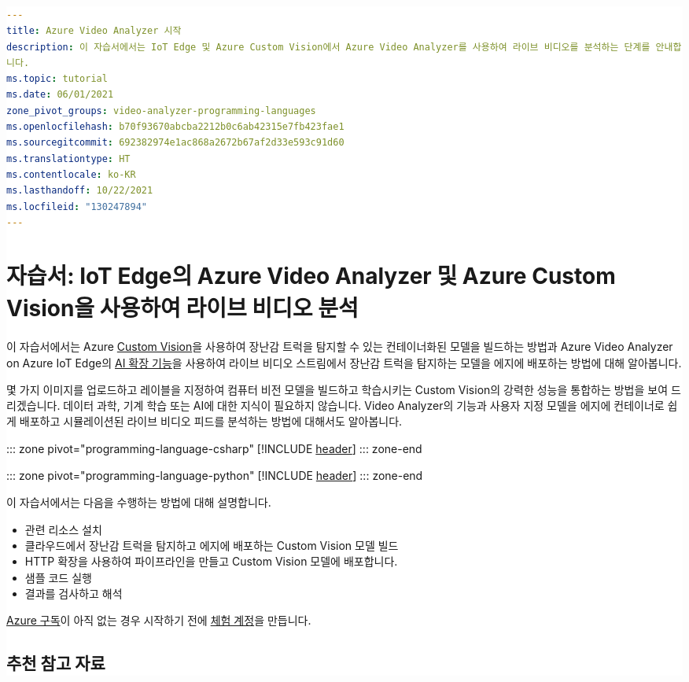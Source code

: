 ```yaml
---
title: Azure Video Analyzer 시작
description: 이 자습서에서는 IoT Edge 및 Azure Custom Vision에서 Azure Video Analyzer를 사용하여 라이브 비디오를 분석하는 단계를 안내합니다.
ms.topic: tutorial
ms.date: 06/01/2021
zone_pivot_groups: video-analyzer-programming-languages
ms.openlocfilehash: b70f93670abcba2212b0c6ab42315e7fb423fae1
ms.sourcegitcommit: 692382974e1ac868a2672b67af2d33e593c91d60
ms.translationtype: HT
ms.contentlocale: ko-KR
ms.lasthandoff: 10/22/2021
ms.locfileid: "130247894"
---
```

# <a name="tutorial-analyze-live-video-with-azure-video-analyzer-on-iot-edge-and-azure-custom-vision"></a>자습서: IoT Edge의 Azure Video Analyzer 및 Azure Custom Vision을 사용하여 라이브 비디오 분석

이 자습서에서는 Azure [Custom Vision](https://azure.microsoft.com/services/cognitive-services/custom-vision-service/)을 사용하여 장난감 트럭을 탐지할 수 있는 컨테이너화된 모델을 빌드하는 방법과 Azure Video Analyzer on Azure IoT Edge의 [AI 확장 기능](analyze-live-video-without-recording.md#analyzing-video-using-a-custom-vision-model)을 사용하여 라이브 비디오 스트림에서 장난감 트럭을 탐지하는 모델을 에지에 배포하는 방법에 대해 알아봅니다.

몇 가지 이미지를 업로드하고 레이블을 지정하여 컴퓨터 비전 모델을 빌드하고 학습시키는 Custom Vision의 강력한 성능을 통합하는 방법을 보여 드리겠습니다. 데이터 과학, 기계 학습 또는 AI에 대한 지식이 필요하지 않습니다. Video Analyzer의 기능과 사용자 지정 모델을 에지에 컨테이너로 쉽게 배포하고 시뮬레이션된 라이브 비디오 피드를 분석하는 방법에 대해서도 알아봅니다.

::: zone pivot="programming-language-csharp"
[!INCLUDE [header](includes/analyze-live-video-custom-vision/csharp/header.md)]
::: zone-end

::: zone pivot="programming-language-python"
[!INCLUDE [header](includes/analyze-live-video-custom-vision/python/header.md)]
::: zone-end

이 자습서에서는 다음을 수행하는 방법에 대해 설명합니다.

- 관련 리소스 설치
- 클라우드에서 장난감 트럭을 탐지하고 에지에 배포하는 Custom Vision 모델 빌드
- HTTP 확장을 사용하여 파이프라인을 만들고 Custom Vision 모델에 배포합니다.
- 샘플 코드 실행
- 결과를 검사하고 해석

[Azure 구독](../../guides/developer/azure-developer-guide.md#understanding-accounts-subscriptions-and-billing)이 아직 없는 경우 시작하기 전에 [체험 계정](https://azure.microsoft.com/free/?ref=microsoft.com&utm_source=microsoft.com&utm_medium=docs&utm_campaign=visualstudio)을 만듭니다.

## <a name="suggested-pre-reading"></a>추천 참고 자료
